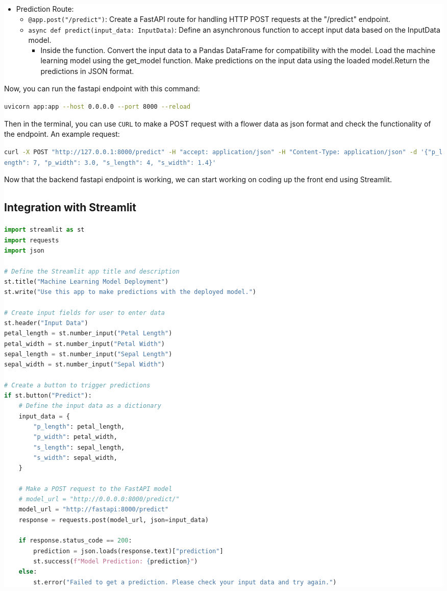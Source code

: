 * Prediction Route:
    * `@app.post("/predict")`: Create a FastAPI route for handling HTTP POST requests at the "/predict" endpoint.
    * `async def predict(input_data: InputData)`: Define an asynchronous function to accept input data based on the InputData model.
        * Inside the function. Convert the input data to a Pandas DataFrame for compatibility with the model. Load the machine learning model using the get_model function. Make predictions on the input data using the loaded model.Return the predictions in JSON format.


Now, you can run the fastapi endpoint with this command: 

```bash 
uvicorn app:app --host 0.0.0.0 --port 8000 --reload
```
Then in the terminal, you can use `CURL` to make a POST request with a flower data as json format and check the functionality of the endpoint. An example request: 

```bash
curl -X POST "http://127.0.0.1:8000/predict" -H "accept: application/json" -H "Content-Type: application/json" -d '{"p_length": 7, "p_width": 3.0, "s_length": 4, "s_width": 1.4}'
```

Now that the backend fastapi endpoint is working, we can start working on coding up the front end using Streamlit.


## Integration with Streamlit

```python
import streamlit as st
import requests
import json

# Define the Streamlit app title and description
st.title("Machine Learning Model Deployment")
st.write("Use this app to make predictions with the deployed model.")

# Create input fields for user to enter data
st.header("Input Data")
petal_length = st.number_input("Petal Length")
petal_width = st.number_input("Petal Width")
sepal_length = st.number_input("Sepal Length")
sepal_width = st.number_input("Sepal Width")

# Create a button to trigger predictions
if st.button("Predict"):
    # Define the input data as a dictionary
    input_data = {
        "p_length": petal_length,
        "p_width": petal_width,
        "s_length": sepal_length,
        "s_width": sepal_width,
    }

    # Make a POST request to the FastAPI model
    # model_url = "http://0.0.0.0:8000/predict/"
    model_url = "http://fastapi:8000/predict"
    response = requests.post(model_url, json=input_data)

    if response.status_code == 200:
        prediction = json.loads(response.text)["prediction"]
        st.success(f"Model Prediction: {prediction}")
    else:
        st.error("Failed to get a prediction. Please check your input data and try again.")
```
